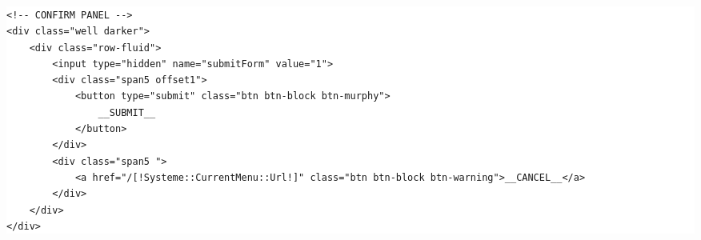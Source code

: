 	<!-- CONFIRM PANEL -->
	<div class="well darker">
		<div class="row-fluid">
			<input type="hidden" name="submitForm" value="1">
			<div class="span5 offset1">
				<button type="submit" class="btn btn-block btn-murphy">
					__SUBMIT__
				</button>
			</div>
			<div class="span5 ">
				<a href="/[!Systeme::CurrentMenu::Url!]" class="btn btn-block btn-warning">__CANCEL__</a>
			</div>
		</div>
	</div>
</form>
<script type="text/javascript">
	$(function() {
		$('.datetimepicker').datetimepicker({
			pickTime : false
		});
	}); 
</script>